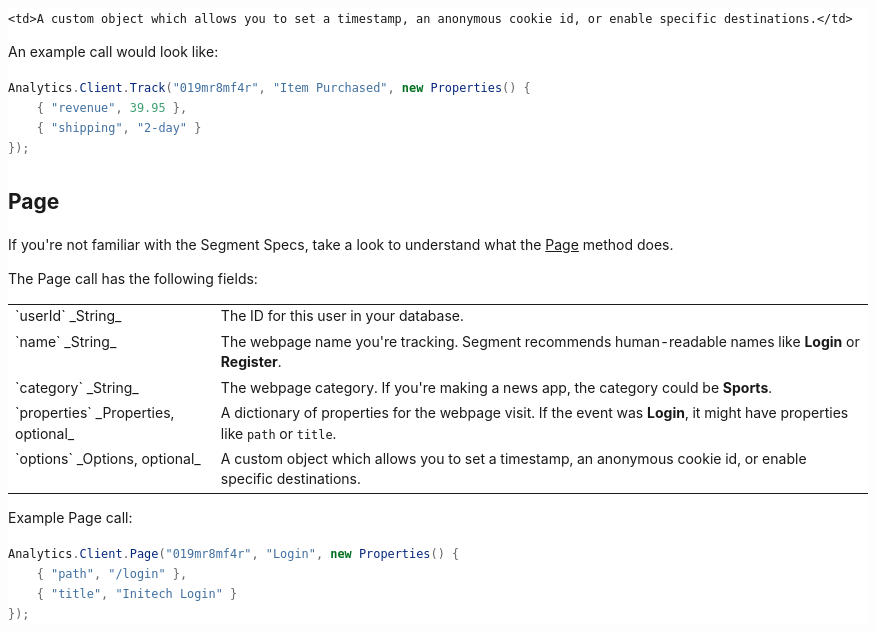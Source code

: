     <td>A custom object which allows you to set a timestamp, an anonymous cookie id, or enable specific destinations.</td>
  </tr>
</table>

An example call would look like:

```csharp
Analytics.Client.Track("019mr8mf4r", "Item Purchased", new Properties() {
    { "revenue", 39.95 },
    { "shipping", "2-day" }
});
```

## Page

If you're not familiar with the Segment Specs, take a look to understand what the [Page](/docs/connections/spec/page/) method does.

The Page call has the following fields:

<table class="api-table">
  <tr>
    <td>`userId` _String_</td>
    <td>The ID for this user in your database.</td>
  </tr>
  <tr>
    <td>`name` _String_</td>
    <td>The webpage name you're tracking. Segment recommends human-readable names like <strong>Login</strong> or <strong>Register</strong>.</td>
  </tr>
  <tr>
    <td>`category` _String_</td>
    <td>The webpage category. If you're making a news app, the category could be <strong>Sports</strong>.</td>
  </tr>
  <tr>
    <td>`properties` _Properties, optional_</td>
    <td>A dictionary of properties for the webpage visit. If the event was <strong>Login</strong>, it might have properties like <code>path</code> or <code>title</code>.</td>
  </tr>
  <tr>
    <td>`options` _Options, optional_</td>
    <td>A custom object which allows you to set a timestamp, an anonymous cookie id, or enable specific destinations.</td>
  </tr>
</table>

Example Page call:

```csharp
Analytics.Client.Page("019mr8mf4r", "Login", new Properties() {
    { "path", "/login" },
    { "title", "Initech Login" }
});
```
